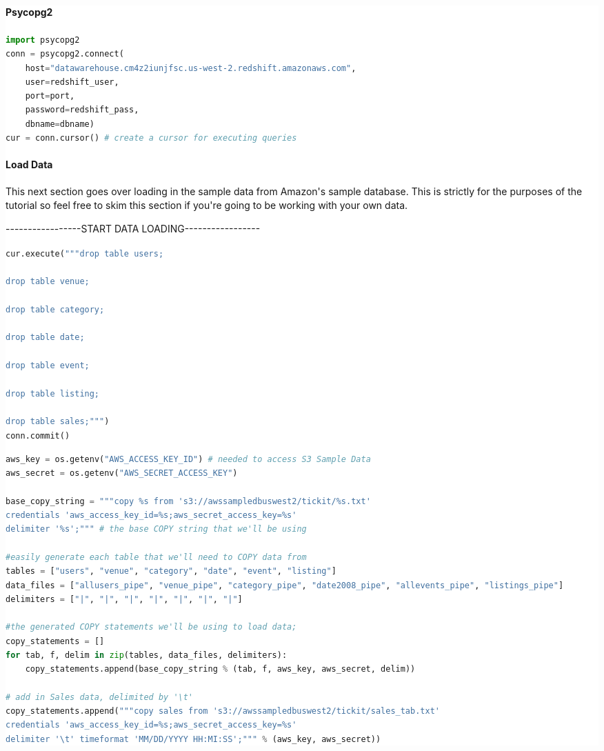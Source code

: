 #### Psycopg2

```python
import psycopg2
conn = psycopg2.connect(
    host="datawarehouse.cm4z2iunjfsc.us-west-2.redshift.amazonaws.com",
    user=redshift_user,
    port=port,
    password=redshift_pass,
    dbname=dbname)
cur = conn.cursor() # create a cursor for executing queries
```

#### Load Data

This next section goes over loading in the sample data from Amazon's sample database. This is strictly for the purposes of the tutorial so feel free to skim this section if you're going to be working with your own data.

-----------------START DATA LOADING-----------------

```python
cur.execute("""drop table users;

drop table venue;

drop table category;

drop table date;

drop table event;

drop table listing;

drop table sales;""")
conn.commit()
```

```python
aws_key = os.getenv("AWS_ACCESS_KEY_ID") # needed to access S3 Sample Data
aws_secret = os.getenv("AWS_SECRET_ACCESS_KEY")

base_copy_string = """copy %s from 's3://awssampledbuswest2/tickit/%s.txt'
credentials 'aws_access_key_id=%s;aws_secret_access_key=%s'
delimiter '%s';""" # the base COPY string that we'll be using

#easily generate each table that we'll need to COPY data from
tables = ["users", "venue", "category", "date", "event", "listing"]
data_files = ["allusers_pipe", "venue_pipe", "category_pipe", "date2008_pipe", "allevents_pipe", "listings_pipe"]
delimiters = ["|", "|", "|", "|", "|", "|", "|"]

#the generated COPY statements we'll be using to load data;
copy_statements = []
for tab, f, delim in zip(tables, data_files, delimiters):
    copy_statements.append(base_copy_string % (tab, f, aws_key, aws_secret, delim))

# add in Sales data, delimited by '\t'
copy_statements.append("""copy sales from 's3://awssampledbuswest2/tickit/sales_tab.txt'
credentials 'aws_access_key_id=%s;aws_secret_access_key=%s'
delimiter '\t' timeformat 'MM/DD/YYYY HH:MI:SS';""" % (aws_key, aws_secret))
```
